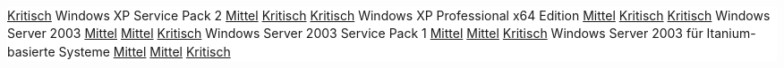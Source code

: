 <td style="border:1px solid black;"></td>
<td style="border:1px solid black;"></td>
<td style="border:1px solid black;"><a href="http://www.microsoft.com/downloads/details.aspx?displaylang=de&amp;familyid=8a455c3b-213c-4395-87e9-9895f2b9a6ed">Kritisch</a></td>
</tr>  
<tr class="even">
<td style="border:1px solid black;">Windows XP Service Pack 2</td>
<td style="border:1px solid black;"><a href="http://www.microsoft.com/downloads/details.aspx?displaylang=de&amp;familyid=34c375aa-2f54-4416-b1fc-b73378492aa6">Mittel</a></td>
<td style="border:1px solid black;"><a href="http://www.microsoft.com/downloads/details.aspx?displaylang=de&amp;familyid=235bca55-8d43-4eaf-8970-a55bc3165e3d">Kritisch</a></td>
<td style="border:1px solid black;"></td>
<td style="border:1px solid black;"></td>
<td style="border:1px solid black;"></td>
<td style="border:1px solid black;"><a href="http://www.microsoft.com/downloads/details.aspx?displaylang=de&amp;familyid=8a455c3b-213c-4395-87e9-9895f2b9a6ed">Kritisch</a></td>
</tr>  
<tr class="odd">
<td style="border:1px solid black;">Windows XP Professional x64 Edition</td>
<td style="border:1px solid black;"><a href="http://www.microsoft.com/downloads/details.aspx?displaylang=de&amp;familyid=34c375aa-2f54-4416-b1fc-b73378492aa6">Mittel</a></td>
<td style="border:1px solid black;"><a href="http://www.microsoft.com/downloads/details.aspx?familyid=96271f96-0d8e-4ab1-b131-2b37fca7e6e7&amp;displaylang=en">Kritisch</a></td>
<td style="border:1px solid black;"></td>
<td style="border:1px solid black;"></td>
<td style="border:1px solid black;"></td>
<td style="border:1px solid black;"><a href="http://www.microsoft.com/downloads/details.aspx?familyid=5593333f-bcd5-4750-a23d-4f7fccda6493&amp;displaylang=en">Kritisch</a></td>
</tr>  
<tr class="even">
<td style="border:1px solid black;">Windows Server 2003</td>
<td style="border:1px solid black;"><a href="http://www.microsoft.com/downloads/details.aspx?displaylang=de&amp;familyid=34c375aa-2f54-4416-b1fc-b73378492aa6">Mittel</a></td>
<td style="border:1px solid black;"><a href="http://www.microsoft.com/downloads/details.aspx?displaylang=de&amp;familyid=48f2314b-b268-468c-919c-593e06af4453">Mittel</a></td>
<td style="border:1px solid black;"></td>
<td style="border:1px solid black;"></td>
<td style="border:1px solid black;"></td>
<td style="border:1px solid black;"><a href="http://www.microsoft.com/downloads/details.aspx?displaylang=de&amp;familyid=09b77b2a-a4fd-46e2-af15-2385790c9ee7">Kritisch</a></td>
</tr>  
<tr class="odd">
<td style="border:1px solid black;">Windows Server 2003 Service Pack 1</td>
<td style="border:1px solid black;"><a href="http://www.microsoft.com/downloads/details.aspx?displaylang=de&amp;familyid=34c375aa-2f54-4416-b1fc-b73378492aa6">Mittel</a></td>
<td style="border:1px solid black;"><a href="http://www.microsoft.com/downloads/details.aspx?displaylang=de&amp;familyid=48f2314b-b268-468c-919c-593e06af4453">Mittel</a></td>
<td style="border:1px solid black;"></td>
<td style="border:1px solid black;"></td>
<td style="border:1px solid black;"></td>
<td style="border:1px solid black;"><a href="http://www.microsoft.com/downloads/details.aspx?displaylang=de&amp;familyid=09b77b2a-a4fd-46e2-af15-2385790c9ee7">Kritisch</a></td>
</tr>  
<tr class="even">
<td style="border:1px solid black;">Windows Server 2003 für Itanium-basierte Systeme</td>
<td style="border:1px solid black;"><a href="http://www.microsoft.com/downloads/details.aspx?displaylang=de&amp;familyid=34c375aa-2f54-4416-b1fc-b73378492aa6">Mittel</a></td>
<td style="border:1px solid black;"><a href="http://www.microsoft.com/downloads/details.aspx?displaylang=de&amp;familyid=6507e201-b84e-432a-8797-23b586ad15ae">Mittel</a></td>
<td style="border:1px solid black;"></td>
<td style="border:1px solid black;"></td>
<td style="border:1px solid black;"></td>
<td style="border:1px solid black;"><a href="http://www.microsoft.com/downloads/details.aspx?displaylang=de&amp;familyid=31c88513-29df-475b-b9ae-a2f5c1f32a8c">Kritisch</a></td>